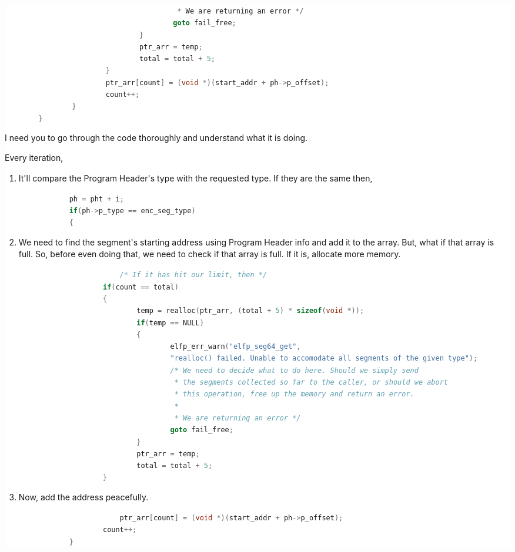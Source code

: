 ```c
                                         * We are returning an error */
                                        goto fail_free;
                                }
                                ptr_arr = temp;
                                total = total + 5;
                        }
                        ptr_arr[count] = (void *)(start_addr + ph->p_offset);
                        count++;
                }                                                                                                                                                        
        }
```

I need you to go through the code thoroughly and understand what it is doing.

Every iteration,

1. It'll compare the Program Header's type with the requested type. If they are the same then,

    ```c
                ph = pht + i;
                if(ph->p_type == enc_seg_type)
                {
    ```

2. We need to find the segment's starting address using Program Header info and add it to the array. But, what if that array is full. So, before even doing that, we need to check if that array is full. If it is, allocate more memory.

    ```c
                            /* If it has hit our limit, then */
                        if(count == total)
                        {
                                temp = realloc(ptr_arr, (total + 5) * sizeof(void *));
                                if(temp == NULL)
                                {
                                        elfp_err_warn("elfp_seg64_get",
                                        "realloc() failed. Unable to accomodate all segments of the given type");
                                        /* We need to decide what to do here. Should we simply send
                                         * the segments collected so far to the caller, or should we abort
                                         * this operation, free up the memory and return an error.
                                         *
                                         * We are returning an error */
                                        goto fail_free;
                                }
                                ptr_arr = temp;
                                total = total + 5;
                        }

    ```

3. Now, add the address peacefully.

    ```c
                            ptr_arr[count] = (void *)(start_addr + ph->p_offset);
                        count++;
                }
    ```
